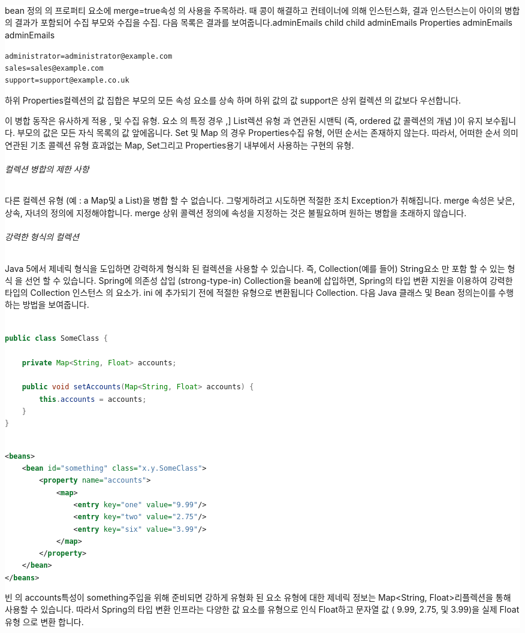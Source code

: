 bean 정의 의 프로퍼티 요소에 merge=true속성 의 사용을 주목하라. 
때 콩이 해결하고 컨테이너에 의해 인스턴스화, 결과 인스턴스는이 아이의 병합의 결과가 포함되어 수집 부모와 수집을 수집.
다음 목록은 결과를 보여줍니다.<props/>adminEmails child child adminEmails Properties adminEmails adminEmails

```
administrator=administrator@example.com 
sales=sales@example.com 
support=support@example.co.uk
```
하위 Properties컬렉션의 값 집합은 부모의 모든 속성 요소를 상속 <props/>하며 하위 값의 값 support은 상위 컬렉션 의 값보다 우선합니다.

이 병합 동작은 유사하게 적용 <list/>, <map/>및 <set/> 수집 유형. 
<list/>요소 의 특정 경우 ,] List렉션 유형 과 연관된 시맨틱 (즉, ordered 값 콜렉션의 개념 )이 유지 보수됩니다. 
부모의 값은 모든 자식 목록의 값 앞에옵니다. Set 및 Map 의 경우  Properties수집 유형, 어떤 순서는 존재하지 않는다. 
따라서, 어떠한 순서 의미 연관된 기초 콜렉션 유형 효과없는 Map, Set그리고 Properties용기 내부에서 사용하는 구현의 유형.

###### 컬렉션 병합의 제한 사항

다른 컬렉션 유형 (예 : a Map및 a List)을 병합 할 수 없습니다. 
그렇게하려고 시도하면 적절한 조치 Exception가 취해집니다. 
merge 속성은 낮은, 상속, 자녀의 정의에 지정해야합니다. 
merge 상위 콜렉션 정의에 속성을 지정하는 것은 불필요하며 원하는 병합을 초래하지 않습니다.

###### 강력한 형식의 컬렉션

Java 5에서 제네릭 형식을 도입하면 강력하게 형식화 된 컬렉션을 사용할 수 있습니다. 
즉, Collection(예를 들어) String요소 만 포함 할 수 있는 형식 을 선언 할 수 있습니다. 
Spring에 의존성 삽입 (strong-type-in) Collection을 bean에 삽입하면, Spring의 타입 변환 지원을 이용하여 강력한 타입의 Collection 인스턴스 의 요소가. 
ini 에 추가되기 전에 적절한 유형으로 변환됩니다 Collection. 다음 Java 클래스 및 Bean 정의는이를 수행하는 방법을 보여줍니다.

```java

public class SomeClass {

    private Map<String, Float> accounts;

    public void setAccounts(Map<String, Float> accounts) {
        this.accounts = accounts;
    }
}

```

```xml

<beans>
    <bean id="something" class="x.y.SomeClass">
        <property name="accounts">
            <map>
                <entry key="one" value="9.99"/>
                <entry key="two" value="2.75"/>
                <entry key="six" value="3.99"/>
            </map>
        </property>
    </bean>
</beans>

```
빈 의 accounts특성이 something주입을 위해 준비되면 강하게 유형화 된 요소 유형에 대한 제네릭 정보는 Map<String, Float>리플렉션을 통해 사용할 수 있습니다. 
따라서 Spring의 타입 변환 인프라는 다양한 값 요소를 유형으로 인식 Float하고 문자열 값 ( 9.99, 2.75, 및 3.99)을 실제 Float유형 으로 변환 합니다.
